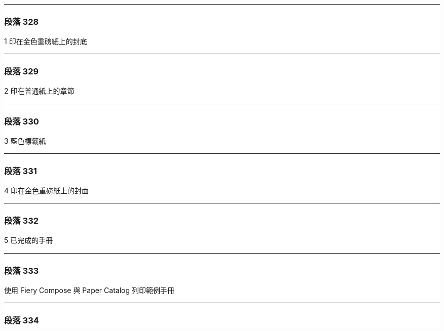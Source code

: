 </div>




---


### 段落 328

1 印在金色重磅紙上的封底



---


### 段落 329

2 印在普通紙上的章節



---


### 段落 330

3 藍色標籤紙



---


### 段落 331

4 印在金色重磅紙上的封面



---


### 段落 332

5 已完成的手冊



---


### 段落 333

使用 Fiery Compose 與 Paper Catalog 列印範例手冊



---


### 段落 334
